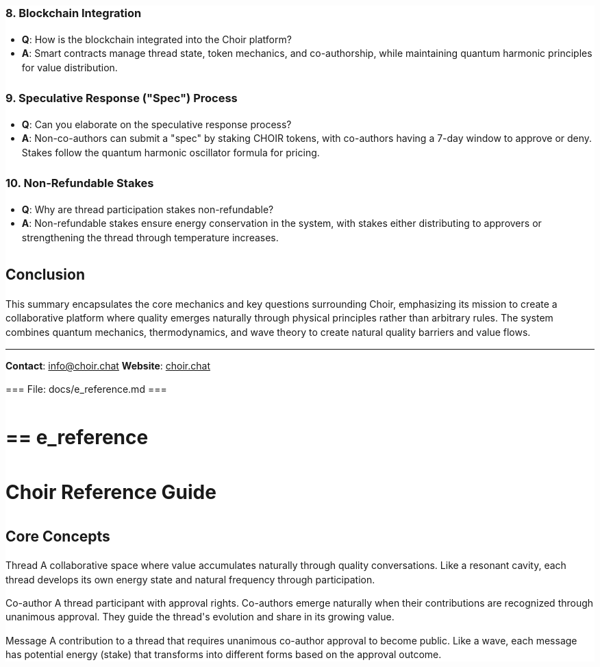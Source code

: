 ### 8. Blockchain Integration
- **Q**: How is the blockchain integrated into the Choir platform?
- **A**: Smart contracts manage thread state, token mechanics, and co-authorship, while maintaining quantum harmonic principles for value distribution.

### 9. Speculative Response ("Spec") Process
- **Q**: Can you elaborate on the speculative response process?
- **A**: Non-co-authors can submit a "spec" by staking CHOIR tokens, with co-authors having a 7-day window to approve or deny. Stakes follow the quantum harmonic oscillator formula for pricing.

### 10. Non-Refundable Stakes
- **Q**: Why are thread participation stakes non-refundable?
- **A**: Non-refundable stakes ensure energy conservation in the system, with stakes either distributing to approvers or strengthening the thread through temperature increases.

## Conclusion

This summary encapsulates the core mechanics and key questions surrounding Choir, emphasizing its mission to create a collaborative platform where quality emerges naturally through physical principles rather than arbitrary rules. The system combines quantum mechanics, thermodynamics, and wave theory to create natural quality barriers and value flows.

---

**Contact**: [info@choir.chat](mailto:info@choir.chat)
**Website**: [choir.chat](https://choir.chat)

=== File: docs/e_reference.md ===



==
e_reference
==


# Choir Reference Guide

## Core Concepts

Thread
A collaborative space where value accumulates naturally through quality conversations. Like a resonant cavity, each thread develops its own energy state and natural frequency through participation.

Co-author
A thread participant with approval rights. Co-authors emerge naturally when their contributions are recognized through unanimous approval. They guide the thread's evolution and share in its growing value.

Message
A contribution to a thread that requires unanimous co-author approval to become public. Like a wave, each message has potential energy (stake) that transforms into different forms based on the approval outcome.

